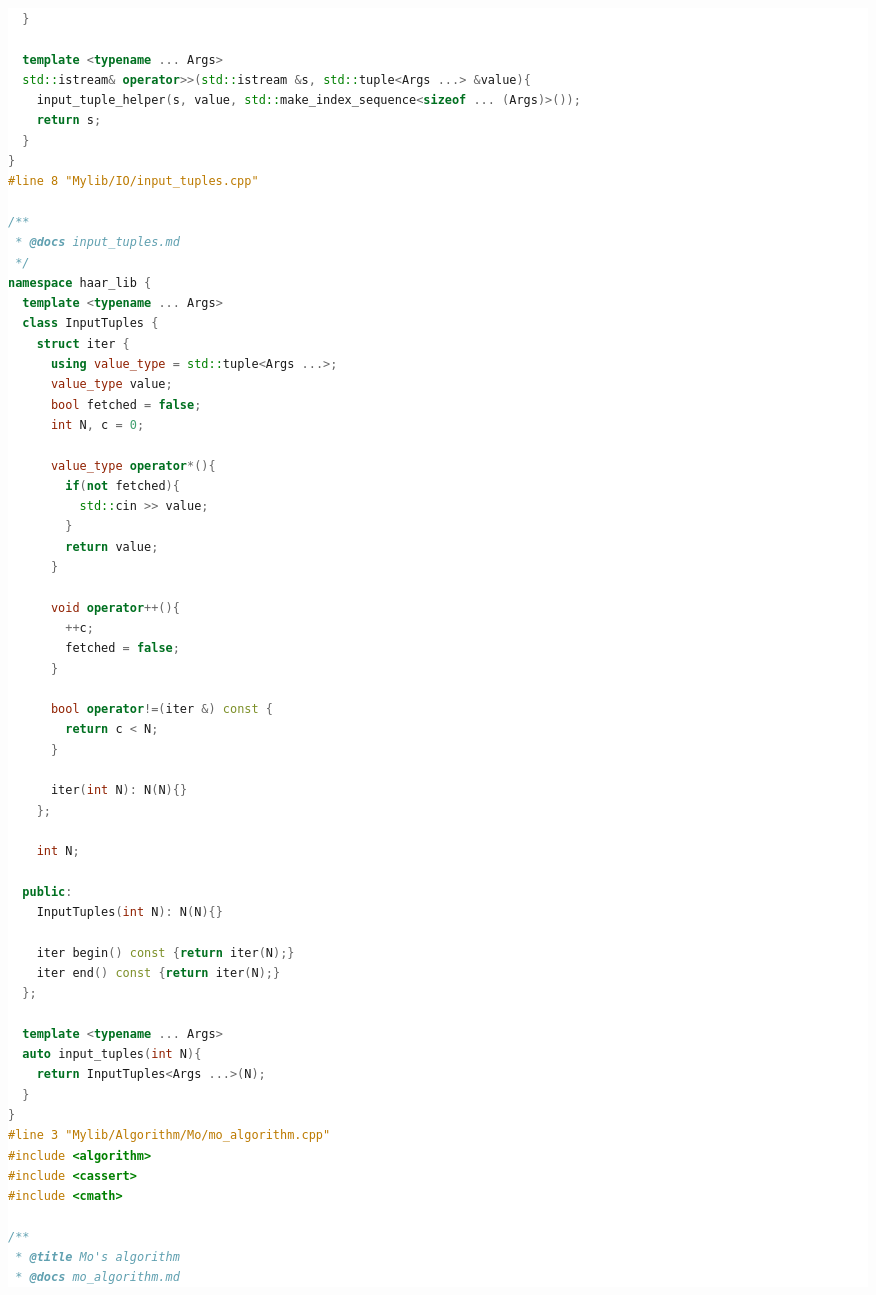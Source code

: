 ```cpp
  }

  template <typename ... Args>
  std::istream& operator>>(std::istream &s, std::tuple<Args ...> &value){
    input_tuple_helper(s, value, std::make_index_sequence<sizeof ... (Args)>());
    return s;
  }
}
#line 8 "Mylib/IO/input_tuples.cpp"

/**
 * @docs input_tuples.md
 */
namespace haar_lib {
  template <typename ... Args>
  class InputTuples {
    struct iter {
      using value_type = std::tuple<Args ...>;
      value_type value;
      bool fetched = false;
      int N, c = 0;

      value_type operator*(){
        if(not fetched){
          std::cin >> value;
        }
        return value;
      }

      void operator++(){
        ++c;
        fetched = false;
      }

      bool operator!=(iter &) const {
        return c < N;
      }

      iter(int N): N(N){}
    };

    int N;

  public:
    InputTuples(int N): N(N){}

    iter begin() const {return iter(N);}
    iter end() const {return iter(N);}
  };

  template <typename ... Args>
  auto input_tuples(int N){
    return InputTuples<Args ...>(N);
  }
}
#line 3 "Mylib/Algorithm/Mo/mo_algorithm.cpp"
#include <algorithm>
#include <cassert>
#include <cmath>

/**
 * @title Mo's algorithm
 * @docs mo_algorithm.md
```
